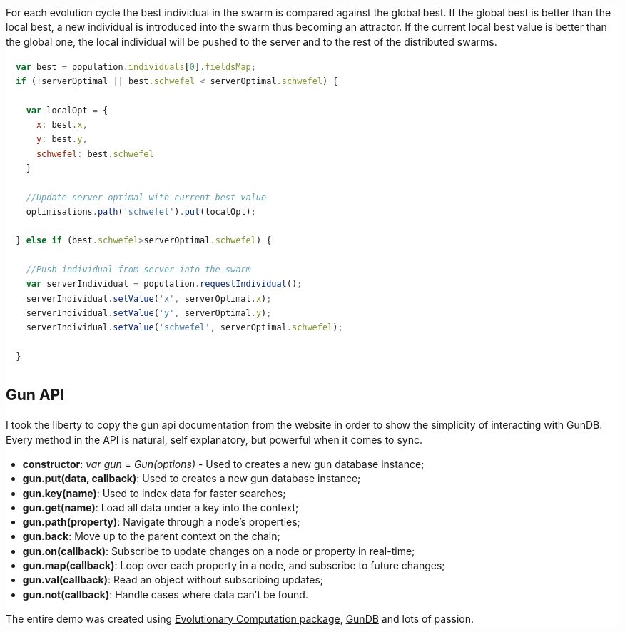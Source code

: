 For each evolution cycle the best individual in the swarm is compared against the global best.
If the global best is better than the local best, a new individual is introduced into the swarm thus becoming an attractor. 
If the current local best value is better than the global one, the local individual will be pushed to the server and to the rest of the distributed swarms.


```javascript
  var best = population.individuals[0].fieldsMap;
  if (!serverOptimal || best.schwefel < serverOptimal.schwefel) {
    
    var localOpt = {
      x: best.x,
      y: best.y,
      schwefel: best.schwefel
    }
    
    //Update server optimal with current best value
    optimisations.path('schwefel').put(localOpt);
  
  } else if (best.schwefel>serverOptimal.schwefel) {

    //Push individual from server into the swarm
    var serverIndividual = population.requestIndividual();
    serverIndividual.setValue('x', serverOptimal.x);
    serverIndividual.setValue('y', serverOptimal.y);
    serverIndividual.setValue('schwefel', serverOptimal.schwefel);
  
  }

```

## Gun API ##

I took the liberty to copy the gun api documentation from the website in order to show the simplicity of interacting with GunDB.
Every method in the API is natural, self explanatory, but powerful when it comes to sync. 

- **constructor**: *var gun = Gun(options)* - Used to creates a new gun database instance;
- **gun.put(data, callback)**: Used to creates a new gun database instance;
- **gun.key(name)**: Used to index data for faster searches;
- **gun.get(name)**: Load all data under a key into the context;
- **gun.path(property)**: Navigate through a node’s properties;
- **gun.back**: Move up to the parent context on the chain;
- **gun.on(callback)**: Subscribe to update changes on a node or property in real-time;
- **gun.map(callback)**: Loop over each property in a node, and subscribe to future changes;
- **gun.val(callback)**: Read an object without subscribing updates;
- **gun.not(callback)**: Handle cases where data can’t be found.

The entire demo was created using [Evolutionary Computation package](https://github.com/cstefanache/evolutionary-computation), [GunDB](http://gun.js.org/enterprise/) and lots of passion.

